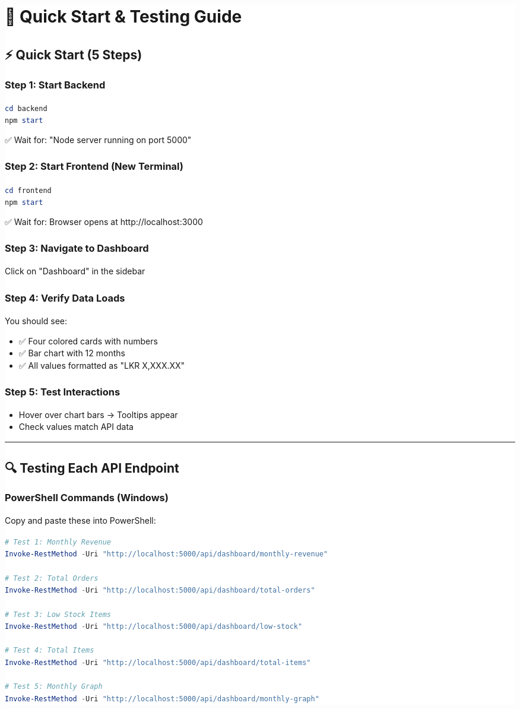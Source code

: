 # 🧪 Quick Start & Testing Guide

## ⚡ Quick Start (5 Steps)

### Step 1: Start Backend
```powershell
cd backend
npm start
```
✅ Wait for: "Node server running on port 5000"

### Step 2: Start Frontend (New Terminal)
```powershell
cd frontend
npm start
```
✅ Wait for: Browser opens at http://localhost:3000

### Step 3: Navigate to Dashboard
Click on "Dashboard" in the sidebar

### Step 4: Verify Data Loads
You should see:
- ✅ Four colored cards with numbers
- ✅ Bar chart with 12 months
- ✅ All values formatted as "LKR X,XXX.XX"

### Step 5: Test Interactions
- Hover over chart bars → Tooltips appear
- Check values match API data

---

## 🔍 Testing Each API Endpoint

### PowerShell Commands (Windows)

Copy and paste these into PowerShell:

```powershell
# Test 1: Monthly Revenue
Invoke-RestMethod -Uri "http://localhost:5000/api/dashboard/monthly-revenue"

# Test 2: Total Orders
Invoke-RestMethod -Uri "http://localhost:5000/api/dashboard/total-orders"

# Test 3: Low Stock Items
Invoke-RestMethod -Uri "http://localhost:5000/api/dashboard/low-stock"

# Test 4: Total Items
Invoke-RestMethod -Uri "http://localhost:5000/api/dashboard/total-items"

# Test 5: Monthly Graph
Invoke-RestMethod -Uri "http://localhost:5000/api/dashboard/monthly-graph"
```
